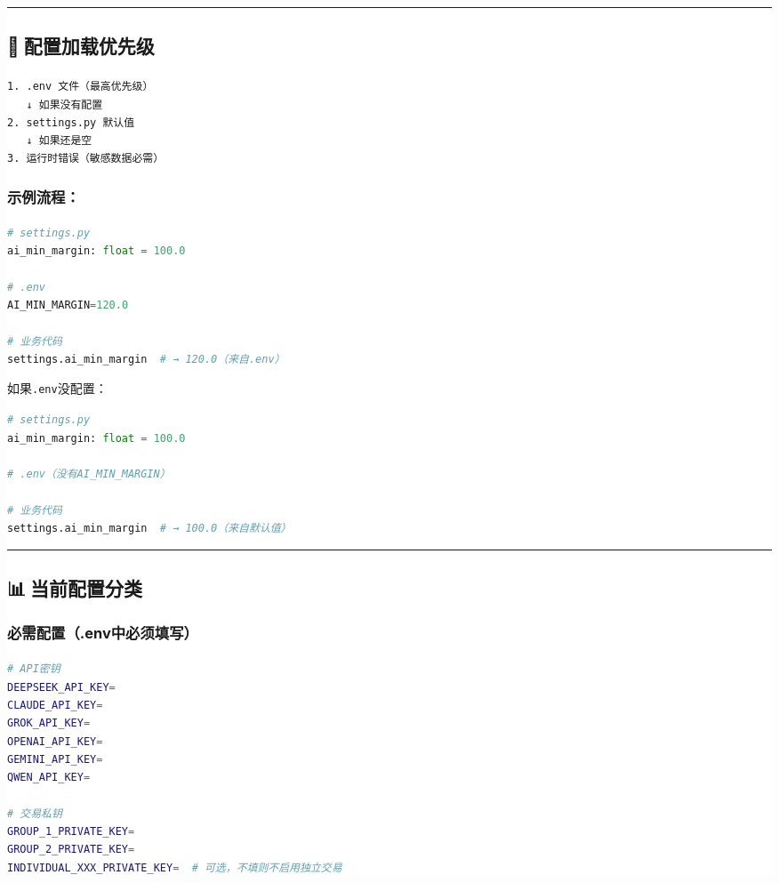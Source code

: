 
---

## 🔄 配置加载优先级

```
1. .env 文件（最高优先级）
   ↓ 如果没有配置
2. settings.py 默认值
   ↓ 如果还是空
3. 运行时错误（敏感数据必需）
```

### 示例流程：

```python
# settings.py
ai_min_margin: float = 100.0

# .env
AI_MIN_MARGIN=120.0

# 业务代码
settings.ai_min_margin  # → 120.0（来自.env）
```

如果`.env`没配置：
```python
# settings.py
ai_min_margin: float = 100.0

# .env（没有AI_MIN_MARGIN）

# 业务代码
settings.ai_min_margin  # → 100.0（来自默认值）
```

---

## 📊 当前配置分类

### **必需配置（.env中必须填写）**
```bash
# API密钥
DEEPSEEK_API_KEY=
CLAUDE_API_KEY=
GROK_API_KEY=
OPENAI_API_KEY=
GEMINI_API_KEY=
QWEN_API_KEY=

# 交易私钥
GROUP_1_PRIVATE_KEY=
GROUP_2_PRIVATE_KEY=
INDIVIDUAL_XXX_PRIVATE_KEY=  # 可选，不填则不启用独立交易
```
